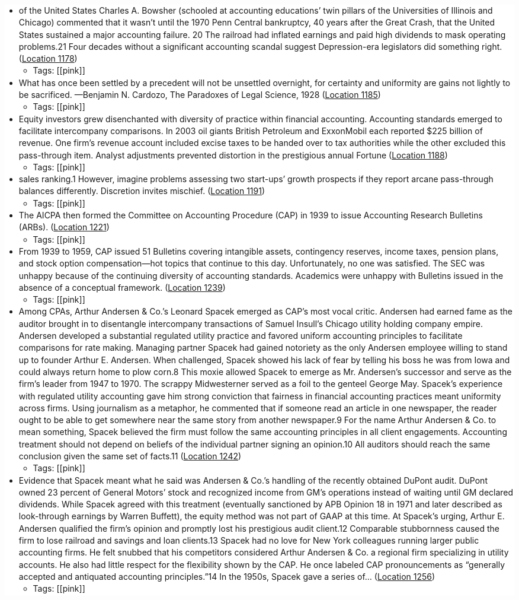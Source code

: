 - of the United States Charles A. Bowsher (schooled at accounting educations’ twin pillars of the Universities of Illinois and Chicago) commented that it wasn’t until the 1970 Penn Central bankruptcy, 40 years after the Great Crash, that the United States sustained a major accounting failure. 20 The railroad had inflated earnings and paid high dividends to mask operating problems.21 Four decades without a significant accounting scandal suggest Depression-era legislators did something right. ([Location 1178](https://readwise.io/to_kindle?action=open&asin=B008NC2UB4&location=1178))
    - Tags: [[pink]] 
- What has once been settled by a precedent will not be unsettled overnight, for certainty and uniformity are gains not lightly to be sacrificed. —Benjamin N. Cardozo, The Paradoxes of Legal Science, 1928 ([Location 1185](https://readwise.io/to_kindle?action=open&asin=B008NC2UB4&location=1185))
    - Tags: [[pink]] 
- Equity investors grew disenchanted with diversity of practice within financial accounting. Accounting standards emerged to facilitate intercompany comparisons. In 2003 oil giants British Petroleum and ExxonMobil each reported $225 billion of revenue. One firm’s revenue account included excise taxes to be handed over to tax authorities while the other excluded this pass-through item. Analyst adjustments prevented distortion in the prestigious annual Fortune ([Location 1188](https://readwise.io/to_kindle?action=open&asin=B008NC2UB4&location=1188))
    - Tags: [[pink]] 
- sales ranking.1 However, imagine problems assessing two start-ups’ growth prospects if they report arcane pass-through balances differently. Discretion invites mischief. ([Location 1191](https://readwise.io/to_kindle?action=open&asin=B008NC2UB4&location=1191))
    - Tags: [[pink]] 
- The AICPA then formed the Committee on Accounting Procedure (CAP) in 1939 to issue Accounting Research Bulletins (ARBs). ([Location 1221](https://readwise.io/to_kindle?action=open&asin=B008NC2UB4&location=1221))
    - Tags: [[pink]] 
- From 1939 to 1959, CAP issued 51 Bulletins covering intangible assets, contingency reserves, income taxes, pension plans, and stock option compensation—hot topics that continue to this day. Unfortunately, no one was satisfied. The SEC was unhappy because of the continuing diversity of accounting standards. Academics were unhappy with Bulletins issued in the absence of a conceptual framework. ([Location 1239](https://readwise.io/to_kindle?action=open&asin=B008NC2UB4&location=1239))
    - Tags: [[pink]] 
- Among CPAs, Arthur Andersen & Co.’s Leonard Spacek emerged as CAP’s most vocal critic. Andersen had earned fame as the auditor brought in to disentangle intercompany transactions of Samuel Insull’s Chicago utility holding company empire. Andersen developed a substantial regulated utility practice and favored uniform accounting principles to facilitate comparisons for rate making. Managing partner Spacek had gained notoriety as the only Andersen employee willing to stand up to founder Arthur E. Andersen. When challenged, Spacek showed his lack of fear by telling his boss he was from Iowa and could always return home to plow corn.8 This moxie allowed Spacek to emerge as Mr. Andersen’s successor and serve as the firm’s leader from 1947 to 1970. The scrappy Midwesterner served as a foil to the genteel George May. Spacek’s experience with regulated utility accounting gave him strong conviction that fairness in financial accounting practices meant uniformity across firms. Using journalism as a metaphor, he commented that if someone read an article in one newspaper, the reader ought to be able to get somewhere near the same story from another newspaper.9 For the name Arthur Andersen & Co. to mean something, Spacek believed the firm must follow the same accounting principles in all client engagements. Accounting treatment should not depend on beliefs of the individual partner signing an opinion.10 All auditors should reach the same conclusion given the same set of facts.11 ([Location 1242](https://readwise.io/to_kindle?action=open&asin=B008NC2UB4&location=1242))
    - Tags: [[pink]] 
- Evidence that Spacek meant what he said was Andersen & Co.’s handling of the recently obtained DuPont audit. DuPont owned 23 percent of General Motors’ stock and recognized income from GM’s operations instead of waiting until GM declared dividends. While Spacek agreed with this treatment (eventually sanctioned by APB Opinion 18 in 1971 and later described as look-through earnings by Warren Buffett), the equity method was not part of GAAP at this time. At Spacek’s urging, Arthur E. Andersen qualified the firm’s opinion and promptly lost his prestigious audit client.12 Comparable stubbornness caused the firm to lose railroad and savings and loan clients.13 Spacek had no love for New York colleagues running larger public accounting firms. He felt snubbed that his competitors considered Arthur Andersen & Co. a regional firm specializing in utility accounts. He also had little respect for the flexibility shown by the CAP. He once labeled CAP pronouncements as “generally accepted and antiquated accounting principles.”14 In the 1950s, Spacek gave a series of… ([Location 1256](https://readwise.io/to_kindle?action=open&asin=B008NC2UB4&location=1256))
    - Tags: [[pink]] 